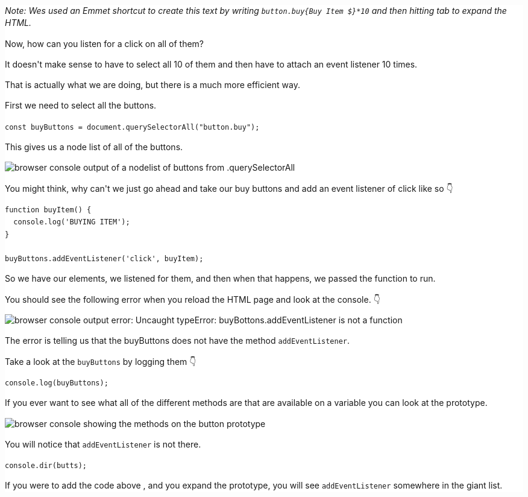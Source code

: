 _Note: Wes used an Emmet shortcut to create this text by writing `button.buy{Buy Item $}*10` and then hitting tab to expand the HTML._

Now, how can you listen for a click on all of them?

It doesn't make sense to have to select all 10 of them and then have to attach an event listener 10 times.

That is actually what we are doing, but there is a much more efficient way.

First we need to select all the buttons.

```
const buyButtons = document.querySelectorAll("button.buy");
```

This gives us a node list of all of the buttons.

  ![browser console output of a nodelist of buttons from .querySelectorAll](https://wesbos.com/static/32aa3e764fdefd5bf551f0cc9b48f8a7/45662/1451.png "browser console output of a nodelist of buttons from .querySelectorAll")

You might think, why can't we just go ahead and take our buy buttons and add an event listener of click like so 👇

```
function buyItem() {
  console.log('BUYING ITEM');
}

buyButtons.addEventListener('click', buyItem);
```

So we have our elements, we listened for them, and then when that happens, we passed the function to run.

You should see the following error when you reload the HTML page and look at the console. 👇

  ![browser console output error: Uncaught typeError: buyBottons.addEventListener is not a function](https://wesbos.com/static/7eac6442aa3194ef4abc603411bd3341/aa440/319.png "browser console output error: Uncaught typeError: buyBottons.addEventListener is not a function")

The error is telling us that the buyButtons does not have the method `addEventListener`.

Take a look at the `buyButtons` by logging them 👇

```
console.log(buyButtons);
```

If you ever want to see what all of the different methods are that are available on a variable you can look at the prototype.

  ![browser console showing the methods on the button prototype](https://wesbos.com/static/269b09e87e96887bd7acdf618cad0906/9c177/1452.png "browser console showing the methods on the button prototype")

You will notice that `addEventListener` is not there.

```
console.dir(butts);
```

If you were to add the code above , and you expand the prototype, you will see `addEventListener` somewhere in the giant list.
